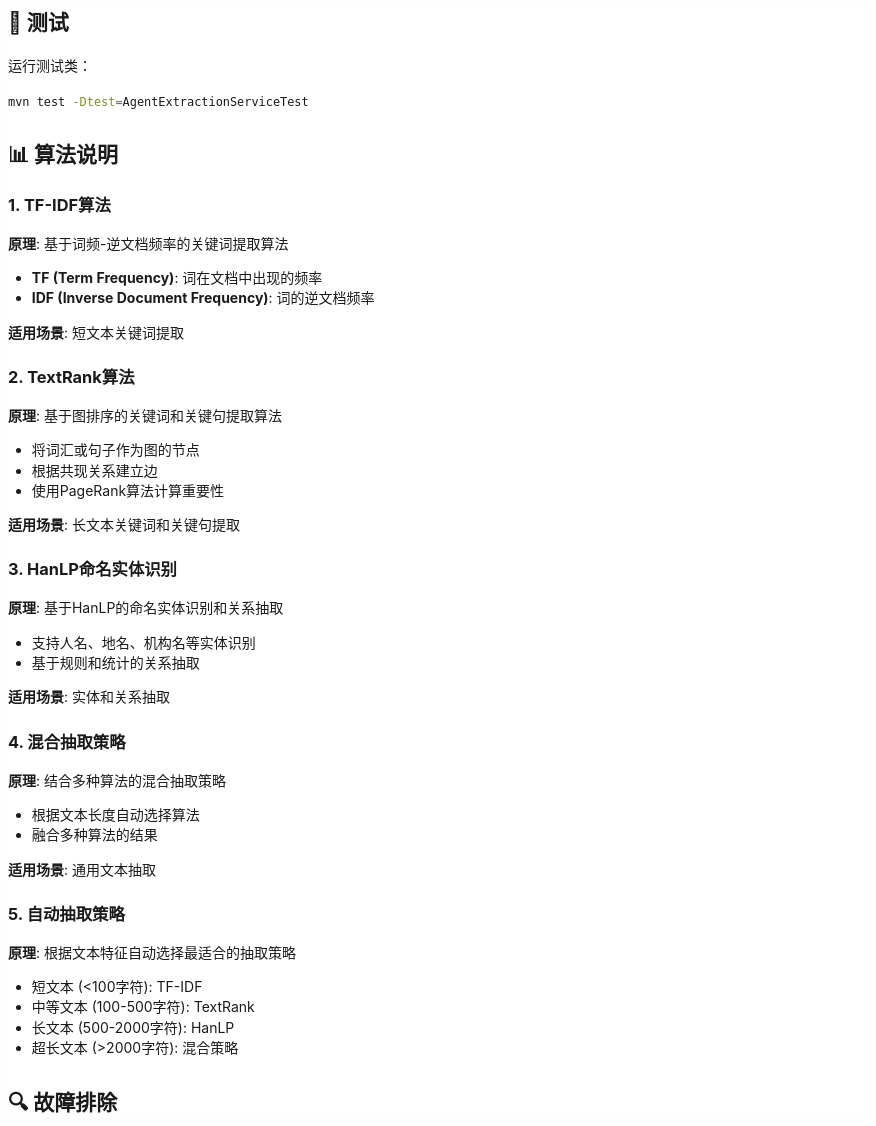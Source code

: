 ## 🧪 测试

运行测试类：

```bash
mvn test -Dtest=AgentExtractionServiceTest
```

## 📊 算法说明

### 1. TF-IDF算法

**原理**: 基于词频-逆文档频率的关键词提取算法
- **TF (Term Frequency)**: 词在文档中出现的频率
- **IDF (Inverse Document Frequency)**: 词的逆文档频率

**适用场景**: 短文本关键词提取

### 2. TextRank算法

**原理**: 基于图排序的关键词和关键句提取算法
- 将词汇或句子作为图的节点
- 根据共现关系建立边
- 使用PageRank算法计算重要性

**适用场景**: 长文本关键词和关键句提取

### 3. HanLP命名实体识别

**原理**: 基于HanLP的命名实体识别和关系抽取
- 支持人名、地名、机构名等实体识别
- 基于规则和统计的关系抽取

**适用场景**: 实体和关系抽取

### 4. 混合抽取策略

**原理**: 结合多种算法的混合抽取策略
- 根据文本长度自动选择算法
- 融合多种算法的结果

**适用场景**: 通用文本抽取

### 5. 自动抽取策略

**原理**: 根据文本特征自动选择最适合的抽取策略
- 短文本 (<100字符): TF-IDF
- 中等文本 (100-500字符): TextRank
- 长文本 (500-2000字符): HanLP
- 超长文本 (>2000字符): 混合策略

## 🔍 故障排除
